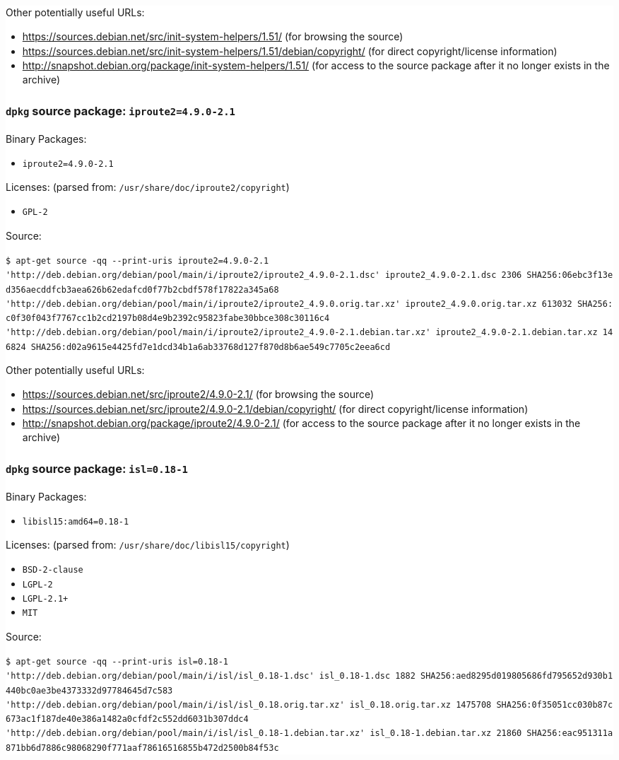 Other potentially useful URLs:

- https://sources.debian.net/src/init-system-helpers/1.51/ (for browsing the source)
- https://sources.debian.net/src/init-system-helpers/1.51/debian/copyright/ (for direct copyright/license information)
- http://snapshot.debian.org/package/init-system-helpers/1.51/ (for access to the source package after it no longer exists in the archive)

### `dpkg` source package: `iproute2=4.9.0-2.1`

Binary Packages:

- `iproute2=4.9.0-2.1`

Licenses: (parsed from: `/usr/share/doc/iproute2/copyright`)

- `GPL-2`

Source:

```console
$ apt-get source -qq --print-uris iproute2=4.9.0-2.1
'http://deb.debian.org/debian/pool/main/i/iproute2/iproute2_4.9.0-2.1.dsc' iproute2_4.9.0-2.1.dsc 2306 SHA256:06ebc3f13ed356aecddfcb3aea626b62edafcd0f77b2cbdf578f17822a345a68
'http://deb.debian.org/debian/pool/main/i/iproute2/iproute2_4.9.0.orig.tar.xz' iproute2_4.9.0.orig.tar.xz 613032 SHA256:c0f30f043f7767cc1b2cd2197b08d4e9b2392c95823fabe30bbce308c30116c4
'http://deb.debian.org/debian/pool/main/i/iproute2/iproute2_4.9.0-2.1.debian.tar.xz' iproute2_4.9.0-2.1.debian.tar.xz 146824 SHA256:d02a9615e4425fd7e1dcd34b1a6ab33768d127f870d8b6ae549c7705c2eea6cd
```

Other potentially useful URLs:

- https://sources.debian.net/src/iproute2/4.9.0-2.1/ (for browsing the source)
- https://sources.debian.net/src/iproute2/4.9.0-2.1/debian/copyright/ (for direct copyright/license information)
- http://snapshot.debian.org/package/iproute2/4.9.0-2.1/ (for access to the source package after it no longer exists in the archive)

### `dpkg` source package: `isl=0.18-1`

Binary Packages:

- `libisl15:amd64=0.18-1`

Licenses: (parsed from: `/usr/share/doc/libisl15/copyright`)

- `BSD-2-clause`
- `LGPL-2`
- `LGPL-2.1+`
- `MIT`

Source:

```console
$ apt-get source -qq --print-uris isl=0.18-1
'http://deb.debian.org/debian/pool/main/i/isl/isl_0.18-1.dsc' isl_0.18-1.dsc 1882 SHA256:aed8295d019805686fd795652d930b1440bc0ae3be4373332d97784645d7c583
'http://deb.debian.org/debian/pool/main/i/isl/isl_0.18.orig.tar.xz' isl_0.18.orig.tar.xz 1475708 SHA256:0f35051cc030b87c673ac1f187de40e386a1482a0cfdf2c552dd6031b307ddc4
'http://deb.debian.org/debian/pool/main/i/isl/isl_0.18-1.debian.tar.xz' isl_0.18-1.debian.tar.xz 21860 SHA256:eac951311a871bb6d7886c98068290f771aaf78616516855b472d2500b84f53c
```

